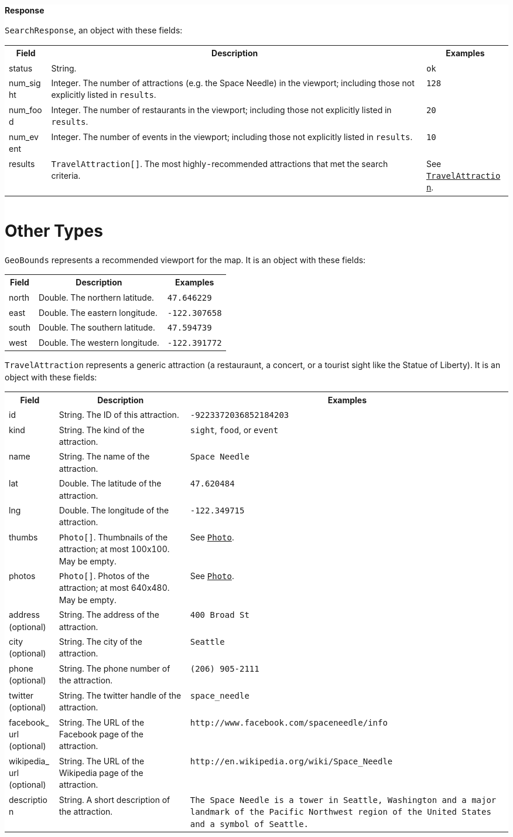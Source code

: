 **Response**

<tt>SearchResponse</tt>, an object with these fields:

<table>
<tr>
<th>Field</th><th>Description</th><th>Examples</th>
</tr>
<tr><td>status</td><td>String.</td><td><tt>ok</tt></td></tr>
<tr><td>num_sight</td><td>Integer. The number of attractions (e.g. the Space Needle) in the viewport; including those not explicitly listed in <tt>results</tt>.</td><td><tt>128</tt></td></tr>
<tr><td>num_food</td><td>Integer. The number of restaurants in the viewport; including those not explicitly listed in <tt>results</tt>.</td><td><tt>20</tt></td></tr>
<tr><td>num_event</td><td>Integer. The number of events in the viewport; including those not explicitly listed in <tt>results</tt>.</td><td><tt>10</tt></td></tr>
<tr><td>results</td><td><tt>TravelAttraction[]</tt>. The most highly-recommended attractions that met the search criteria.</td><td>See <tt><a href="#travelattraction">TravelAttraction</a></tt>.</td></tr>
</table>

Other Types
=========
<a name="geobounds"/><tt>GeoBounds</tt> represents a recommended viewport for the map. It is an object with these fields:

<table>
<tr><th>Field</th><th>Description</th><th>Examples</th></tr>
<tr><td>north</td><td>Double. The northern latitude.</td><td><tt>47.646229</tt></td></tr>
<tr><td>east</td><td>Double. The eastern longitude.</td><td><tt>-122.307658</tt></td></tr>
<tr><td>south</td><td>Double. The southern latitude.</td><td><tt>47.594739</tt></td></tr>
<tr><td>west</td><td>Double. The western longitude.</td><td><tt>-122.391772</tt></td></tr>
</table>

<a name="travelattraction"/><tt>TravelAttraction</tt> represents a generic attraction (a restauraunt, a concert, or a tourist sight like the Statue of Liberty). It is an object with these fields:

<table>
<tr><th>Field</th><th>Description</th><th>Examples</th></tr>
<tr><td>id</td><td>String. The ID of this attraction.</td><td><tt>-9223372036852184203</tt></td></tr>
<tr><td>kind</td><td>String. The kind of the attraction.</td><td><tt>sight</tt>, <tt>food</tt>, or <tt>event</tt></td></tr>
<tr><td>name</td><td>String. The name of the attraction.</td><td><tt>Space Needle</tt></td></tr>
<tr><td>lat</td><td>Double. The latitude of the attraction.</td><td><tt>47.620484</tt></td></tr>
<tr><td>lng</td><td>Double. The longitude of the attraction.</td><td><tt>-122.349715</tt></td></tr>
<tr><td>thumbs</td><td><tt>Photo[]</tt>. Thumbnails of the attraction; at most 100x100. May be empty.</td><td>See <tt><a href="#photo">Photo</a></tt>.</td></tr>
<tr><td>photos</td><td><tt>Photo[]</tt>. Photos of the attraction; at most 640x480. May be empty.</td><td>See <tt><a href="#photo">Photo</a></tt>.</td></tr>
<tr><td>address (optional)</td><td>String. The address of the attraction.</td><td><tt>400 Broad St</tt></td></tr>
<tr><td>city (optional)</td><td>String. The city of the attraction.</td><td><tt>Seattle</tt></td></tr>
<tr><td>phone (optional)</td><td>String. The phone number of the attraction.</td><td><tt>(206) 905-2111</tt></td></tr>
<tr><td>twitter (optional)</td><td>String. The twitter handle of the attraction.</td><td><tt>space_needle</tt></td></tr>
<tr><td>facebook_url (optional)</td><td>String. The URL of the Facebook page of the attraction.</td><td><tt>http://www.facebook.com/spaceneedle/info</tt></td></tr>
<tr><td>wikipedia_url (optional)</td><td>String. The URL of the Wikipedia page of the attraction.</td><td><tt>http://en.wikipedia.org/wiki/Space_Needle</tt></td></tr>
<tr><td>description</td><td>String. A short description of the attraction.</td><td><tt><tt>
  The Space Needle is a tower in Seattle, Washington and a major landmark of the Pacific Northwest region of the United
  States and a symbol of Seattle.</tt></td></tr>